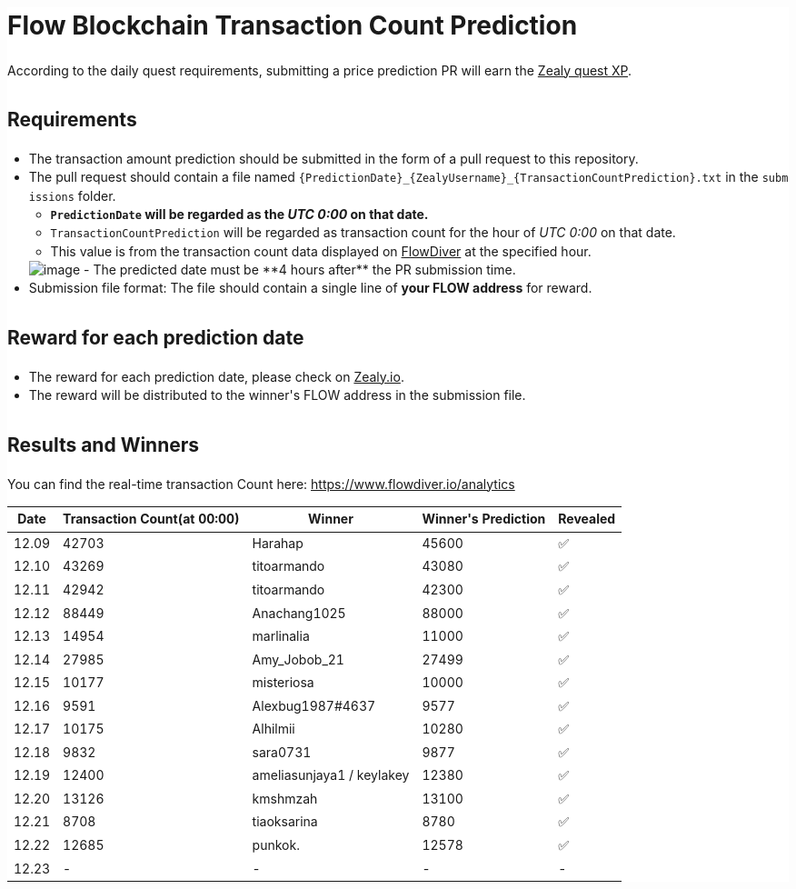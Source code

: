 # Flow Blockchain Transaction Count Prediction

According to the daily quest requirements, submitting a price prediction PR will earn the [Zealy quest XP](https://zealy.io/c/flow-community/questboard).

## Requirements

- The transaction amount prediction should be submitted in the form of a pull request to this repository.
- The pull request should contain a file named `{PredictionDate}_{ZealyUsername}_{TransactionCountPrediction}.txt` in the `submissions` folder.
  - **`PredictionDate` will be regarded as the _UTC 0:00_ on that date.**
  - `TransactionCountPrediction` will be regarded as transaction count for the hour of _UTC 0:00_ on that date.
  - This value is from the transaction count data displayed on [FlowDiver](https://www.flowdiver.io/analytics) at the specified hour.
  <img width="1168" alt="image" src="https://github.com/FlowFans/zealy-campaigns/assets/707025/bdac3360-0433-4d66-ae9e-118b8b8f8844">
  - The predicted date must be **4 hours after** the PR submission time.
- Submission file format: The file should contain a single line of **your FLOW address** for reward.

## Reward for each prediction date

- The reward for each prediction date, please check on [Zealy.io](https://zealy.io/c/flow-community/leaderboard).
- The reward will be distributed to the winner's FLOW address in the submission file.

## Results and Winners

You can find the real-time transaction Count here: <https://www.flowdiver.io/analytics>

| Date | Transaction Count(at 00:00) | Winner | Winner's Prediction | Revealed |
|--- |----- |--- |------ | -- |
| 12.09 | 42703 | Harahap | 45600 | ✅ |
| 12.10 | 43269 | titoarmando | 43080 | ✅ |
| 12.11 | 42942 | titoarmando | 42300 | ✅ |
| 12.12 | 88449 | Anachang1025 | 88000 | ✅ |
| 12.13 | 14954 | marlinalia | 11000 | ✅ |
| 12.14 | 27985 | Amy_Jobob_21 | 27499 | ✅ |
| 12.15 | 10177 | misteriosa | 10000 | ✅ |
| 12.16 | 9591 | Alexbug1987#4637 | 9577 | ✅ |
| 12.17 | 10175 | Alhilmii | 10280 | ✅ |
| 12.18 | 9832 | sara0731 | 9877 | ✅ |
| 12.19 | 12400 | ameliasunjaya1 / keylakey | 12380 | ✅ |
| 12.20 | 13126 | kmshmzah | 13100 | ✅ |
| 12.21 | 8708 | tiaoksarina | 8780 | ✅ |
| 12.22 | 12685 | punkok. | 12578 | ✅ |
| 12.23 | - | - | - | - |
